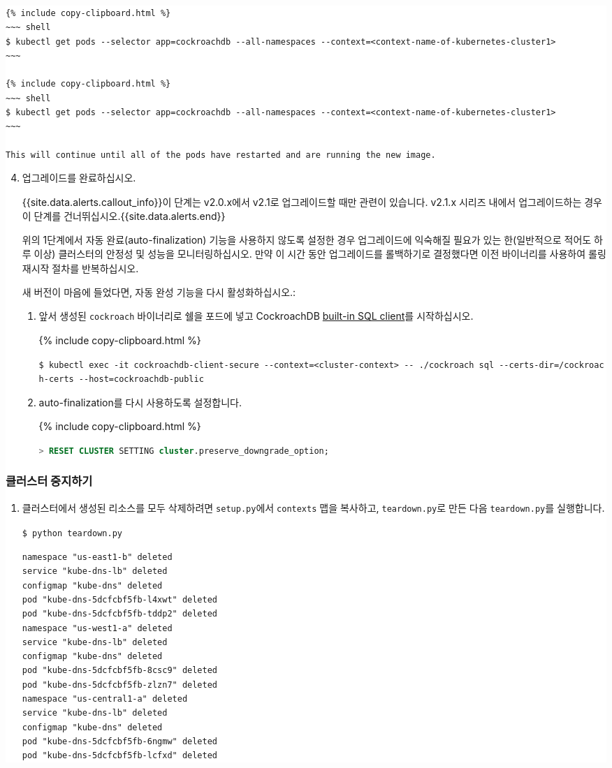     {% include copy-clipboard.html %}
    ~~~ shell
    $ kubectl get pods --selector app=cockroachdb --all-namespaces --context=<context-name-of-kubernetes-cluster1>
    ~~~

    {% include copy-clipboard.html %}
    ~~~ shell
    $ kubectl get pods --selector app=cockroachdb --all-namespaces --context=<context-name-of-kubernetes-cluster1>
    ~~~

    This will continue until all of the pods have restarted and are running the new image.

4. 업그레이드를 완료하십시오.

    {{site.data.alerts.callout_info}}이 단계는 v2.0.x에서 v2.1로 업그레이드할 때만 관련이 있습니다. v2.1.x 시리즈 내에서 업그레이드하는 경우 이 단계를 건너뛰십시오.{{site.data.alerts.end}}

    위의 1단계에서 자동 완료(auto-finalization) 기능을 사용하지 않도록 설정한 경우 업그레이드에 익숙해질 필요가 있는 한(일반적으로 적어도 하루 이상) 클러스터의 안정성 및 성능을 모니터링하십시오. 만약 이 시간 동안 업그레이드를 롤백하기로 결정했다면 이전 바이너리를 사용하여 롤링 재시작 절차를 반복하십시오.

    새 버전이 마음에 들었다면, 자동 완성 기능을 다시 활성화하십시오.:

    1. 앞서 생성된 `cockroach` 바이너리로 쉘을 포드에 넣고 CockroachDB [built-in SQL client](use-the-built-in-sql-client.html)를 시작하십시오.

        {% include copy-clipboard.html %}
        ~~~ shell
        $ kubectl exec -it cockroachdb-client-secure --context=<cluster-context> -- ./cockroach sql --certs-dir=/cockroach-certs --host=cockroachdb-public
        ~~~

    2. auto-finalization를 다시 사용하도록 설정합니다.

        {% include copy-clipboard.html %}
        ~~~ sql
        > RESET CLUSTER SETTING cluster.preserve_downgrade_option;
        ~~~

### 클러스터 중지하기

1. 클러스터에서 생성된 리소스를 모두 삭제하려면 `setup.py`에서 `contexts` 맵을 복사하고, `teardown.py`로 만든 다음 `teardown.py`를 실행합니다.

    ~~~ shell
    $ python teardown.py
    ~~~
    

    ~~~
    namespace "us-east1-b" deleted
    service "kube-dns-lb" deleted
    configmap "kube-dns" deleted
    pod "kube-dns-5dcfcbf5fb-l4xwt" deleted
    pod "kube-dns-5dcfcbf5fb-tddp2" deleted
    namespace "us-west1-a" deleted
    service "kube-dns-lb" deleted
    configmap "kube-dns" deleted
    pod "kube-dns-5dcfcbf5fb-8csc9" deleted
    pod "kube-dns-5dcfcbf5fb-zlzn7" deleted
    namespace "us-central1-a" deleted
    service "kube-dns-lb" deleted
    configmap "kube-dns" deleted
    pod "kube-dns-5dcfcbf5fb-6ngmw" deleted
    pod "kube-dns-5dcfcbf5fb-lcfxd" deleted
    ~~~
